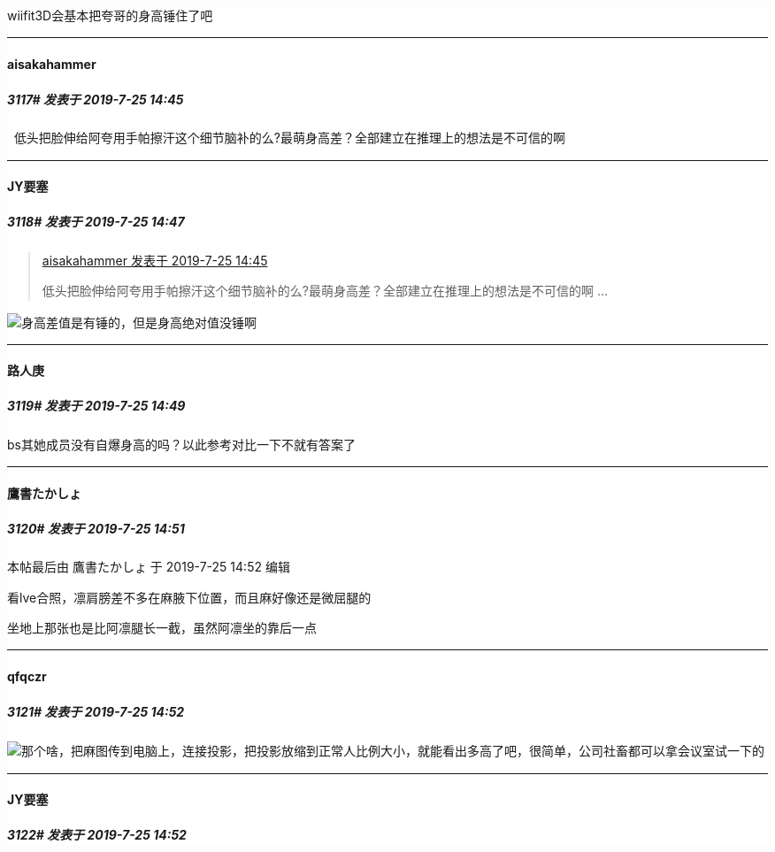
wiifit3D会基本把夸哥的身高锤住了吧


*****

####  aisakahammer  
##### 3117#       发表于 2019-7-25 14:45


  低头把脸伸给阿夸用手帕擦汗这个细节脑补的么?最萌身高差？全部建立在推理上的想法是不可信的啊


*****

####  JY要塞  
##### 3118#       发表于 2019-7-25 14:47


<blockquote><a href="httphttps://bbs.saraba1st.com/2b/forum.php?mod=redirect&amp;goto=findpost&amp;pid=44655817&amp;ptid=1848341" target="_blank">aisakahammer 发表于 2019-7-25 14:45</a>

低头把脸伸给阿夸用手帕擦汗这个细节脑补的么?最萌身高差？全部建立在推理上的想法是不可信的啊 ...</blockquote>
<img src="https://static.saraba1st.com/image/smiley/face2017/067.png" referrerpolicy="no-referrer">身高差值是有锤的，但是身高绝对值没锤啊


*****

####  路人庚  
##### 3119#       发表于 2019-7-25 14:49


bs其她成员没有自爆身高的吗？以此参考对比一下不就有答案了


*****

####  鷹書たかしょ  
##### 3120#       发表于 2019-7-25 14:51


 本帖最后由 鷹書たかしょ 于 2019-7-25 14:52 编辑 

看lve合照，凛肩膀差不多在麻腋下位置，而且麻好像还是微屈腿的

坐地上那张也是比阿凛腿长一截，虽然阿凛坐的靠后一点


*****

####  qfqczr  
##### 3121#       发表于 2019-7-25 14:52


<img src="https://static.saraba1st.com/image/smiley/face2017/018.png" referrerpolicy="no-referrer">那个啥，把麻图传到电脑上，连接投影，把投影放缩到正常人比例大小，就能看出多高了吧，很简单，公司社畜都可以拿会议室试一下的


*****

####  JY要塞  
##### 3122#       发表于 2019-7-25 14:52
